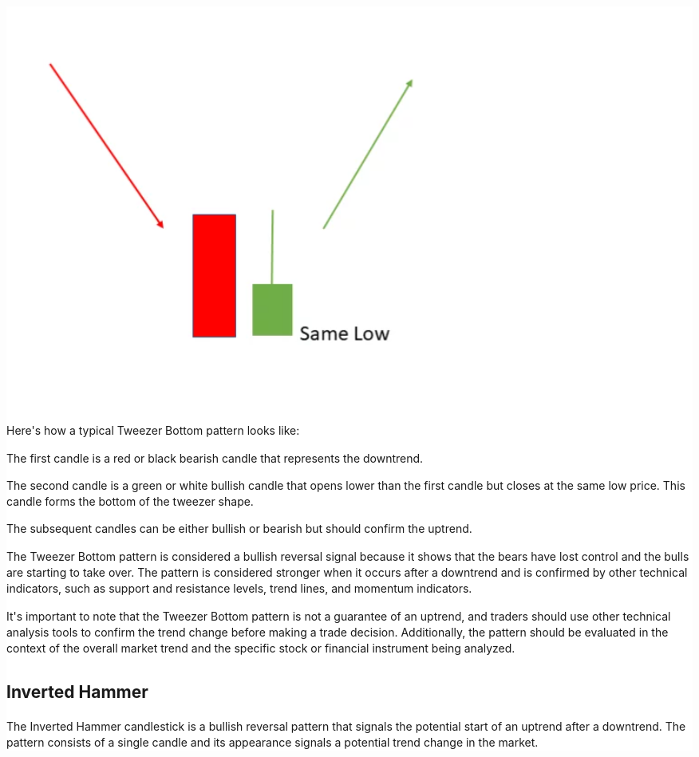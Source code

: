 ![Alt text](images/tweezerbottom.png)

Here's how a typical Tweezer Bottom pattern looks like:

The first candle is a red or black bearish candle that represents the downtrend.

The second candle is a green or white bullish candle that opens lower than the first candle but closes at the same low price. This candle forms the bottom of the tweezer shape.

The subsequent candles can be either bullish or bearish but should confirm the uptrend.

The Tweezer Bottom pattern is considered a bullish reversal signal because it shows that the bears have lost control and the bulls are starting to take over. The pattern is considered stronger when it occurs after a downtrend and is confirmed by other technical indicators, such as support and resistance levels, trend lines, and momentum indicators.

It's important to note that the Tweezer Bottom pattern is not a guarantee of an uptrend, and traders should use other technical analysis tools to confirm the trend change before making a trade decision. Additionally, the pattern should be evaluated in the context of the overall market trend and the specific stock or financial instrument being analyzed.

## Inverted Hammer
The Inverted Hammer candlestick is a bullish reversal pattern that signals the potential start of an uptrend after a downtrend. The pattern consists of a single candle and its appearance signals a potential trend change in the market.
